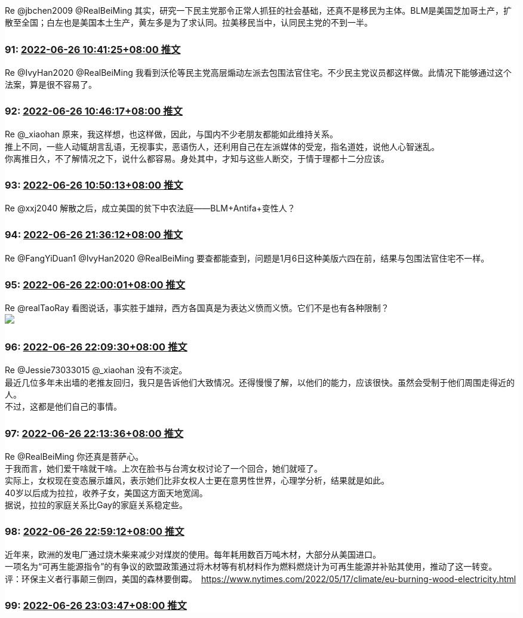 Re @jbchen2009 @RealBeiMing 其实，研究一下民主党那令正常人抓狂的社会基础，还真不是移民为主体。BLM是美国芝加哥土产，扩散至全国；白左也是美国本土生产，黄左多是为了求认同。拉美移民当中，认同民主党的不到一半。

### 91: [2022-06-26 10:41:25+08:00 推文](https://twitter.com/HeQinglian/status/1540887931874955268)

Re @IvyHan2020 @RealBeiMing 我看到沃伦等民主党高层煽动左派去包围法官住宅。不少民主党议员都这样做。此情况下能够通过这个法案，算是很不容易了。

### 92: [2022-06-26 10:46:17+08:00 推文](https://twitter.com/HeQinglian/status/1540889154875187200)

Re @_xiaohan 原来，我这样想，也这样做，因此，与国内不少老朋友都能如此维持关系。<br>推上不同，一些人动辄胡言乱语，无视事实，恶语伤人，还利用自己在左派媒体的受宠，指名道姓，说他人心智迷乱。<br>你离推日久，不了解情况之下，说什么都容易。身处其中，才知与这些人断交，于情于理都十二分应该。

### 93: [2022-06-26 10:50:13+08:00 推文](https://twitter.com/HeQinglian/status/1540890143317426176)

Re @xxj2040 解散之后，成立美国的贫下中农法庭——BLM+Antifa+变性人？

### 94: [2022-06-26 21:36:12+08:00 推文](https://twitter.com/HeQinglian/status/1541052711633829889)

Re @FangYiDuan1 @IvyHan2020 @RealBeiMing 要查都能查到，问题是1月6日这种美版六四在前，结果与包围法官住宅不一样。

### 95: [2022-06-26 22:00:01+08:00 推文](https://twitter.com/HeQinglian/status/1541058707244699648)

Re @realTaoRay 看图说话，事实胜于雄辩，西方各国真是为表达义愤而义愤。它们不是也有各种限制？<br><img style="" src="https://pbs.twimg.com/media/FWCVHkEUUAETTYm?format=jpg&amp;name=orig" referrerpolicy="no-referrer">

### 96: [2022-06-26 22:09:30+08:00 推文](https://twitter.com/HeQinglian/status/1541061091266072576)

Re @Jessie73033015 @_xiaohan 没有不淡定。<br>最近几位多年未出墙的老推友回归，我只是告诉他们大致情况。还得慢慢了解，以他们的能力，应该很快。虽然会受制于他们周围走得近的人。<br>不过，这都是他们自己的事情。

### 97: [2022-06-26 22:13:36+08:00 推文](https://twitter.com/HeQinglian/status/1541062125715656704)

Re @RealBeiMing 你还真是菩萨心。<br>于我而言，她们爱干啥就干啥。上次在脸书与台湾女权讨论了一个回合，她们就哑了。<br>实际上，女权现在变态展示雄风，表示她们比非女权人士更在意男性世界，心理学分析，结果就是如此。<br>40岁以后成为拉拉，收养子女，美国这方面天地宽阔。<br>据说，拉拉的家庭关系比Gay的家庭关系稳定些。

### 98: [2022-06-26 22:59:12+08:00 推文](https://twitter.com/HeQinglian/status/1541073598575771649)

近年来，欧洲的发电厂通过烧木柴来减少对煤炭的使用。每年耗用数百万吨木材，大部分从美国进口。<br>一项名为“可再生能源指令”的有争议的欧盟政策通过将木材等有机材料作为燃料燃烧计为可再生能源并补贴其使用，推动了这一转变。<br>评：环保主义者行事颠三倒四，美国的森林要倒霉。 <a href="https://www.nytimes.com/2022/05/17/climate/eu-burning-wood-electricity.html" target="_blank" rel="noopener noreferrer">https://www.nytimes.com/2022/05/17/climate/eu-burning-wood-electricity.html</a>

### 99: [2022-06-26 23:03:47+08:00 推文](https://twitter.com/HeQinglian/status/1541074754450477057)
